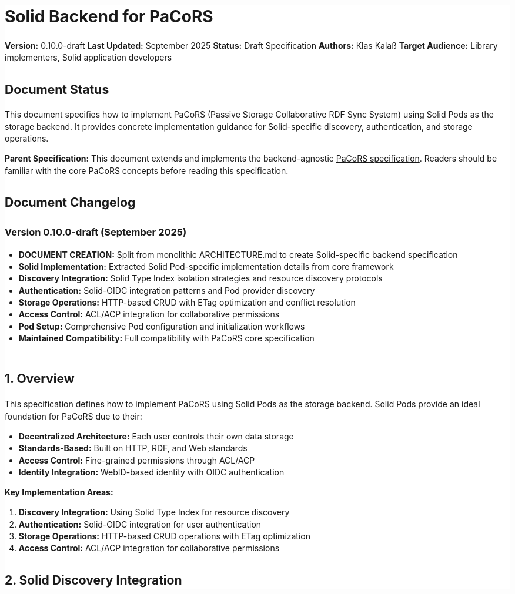 # Solid Backend for PaCoRS

**Version:** 0.10.0-draft
**Last Updated:** September 2025
**Status:** Draft Specification
**Authors:** Klas Kalaß
**Target Audience:** Library implementers, Solid application developers

## Document Status

This document specifies how to implement PaCoRS (Passive Storage Collaborative RDF Sync System) using Solid Pods as the storage backend. It provides concrete implementation guidance for Solid-specific discovery, authentication, and storage operations.

**Parent Specification:** This document extends and implements the backend-agnostic [PaCoRS specification](PACORS-SPECIFICATION.md). Readers should be familiar with the core PaCoRS concepts before reading this specification.

## Document Changelog

### Version 0.10.0-draft (September 2025)
- **DOCUMENT CREATION:** Split from monolithic ARCHITECTURE.md to create Solid-specific backend specification
- **Solid Implementation:** Extracted Solid Pod-specific implementation details from core framework
- **Discovery Integration:** Solid Type Index isolation strategies and resource discovery protocols
- **Authentication:** Solid-OIDC integration patterns and Pod provider discovery
- **Storage Operations:** HTTP-based CRUD with ETag optimization and conflict resolution
- **Access Control:** ACL/ACP integration for collaborative permissions
- **Pod Setup:** Comprehensive Pod configuration and initialization workflows
- **Maintained Compatibility:** Full compatibility with PaCoRS core specification

---

## 1. Overview

This specification defines how to implement PaCoRS using Solid Pods as the storage backend. Solid Pods provide an ideal foundation for PaCoRS due to their:

- **Decentralized Architecture:** Each user controls their own data storage
- **Standards-Based:** Built on HTTP, RDF, and Web standards
- **Access Control:** Fine-grained permissions through ACL/ACP
- **Identity Integration:** WebID-based identity with OIDC authentication

**Key Implementation Areas:**
1. **Discovery Integration:** Using Solid Type Index for resource discovery
2. **Authentication:** Solid-OIDC integration for user authentication
3. **Storage Operations:** HTTP-based CRUD operations with ETag optimization
4. **Access Control:** ACL/ACP integration for collaborative permissions

## 2. Solid Discovery Integration
